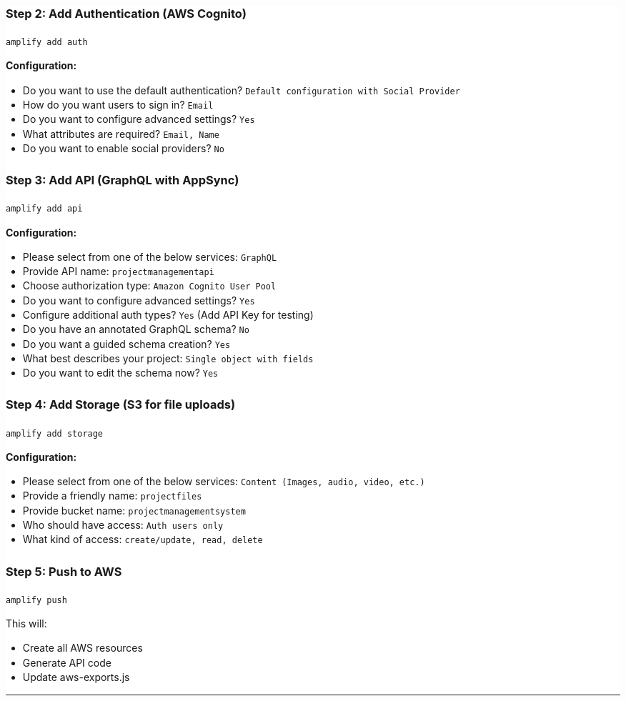 ### Step 2: Add Authentication (AWS Cognito)

```bash
amplify add auth
```

**Configuration:**
- Do you want to use the default authentication? `Default configuration with Social Provider`
- How do you want users to sign in? `Email`
- Do you want to configure advanced settings? `Yes`
- What attributes are required? `Email, Name`
- Do you want to enable social providers? `No`

### Step 3: Add API (GraphQL with AppSync)

```bash
amplify add api
```

**Configuration:**
- Please select from one of the below services: `GraphQL`
- Provide API name: `projectmanagementapi`
- Choose authorization type: `Amazon Cognito User Pool`
- Do you want to configure advanced settings? `Yes`
- Configure additional auth types? `Yes` (Add API Key for testing)
- Do you have an annotated GraphQL schema? `No`
- Do you want a guided schema creation? `Yes`
- What best describes your project: `Single object with fields`
- Do you want to edit the schema now? `Yes`

### Step 4: Add Storage (S3 for file uploads)

```bash
amplify add storage
```

**Configuration:**
- Please select from one of the below services: `Content (Images, audio, video, etc.)`
- Provide a friendly name: `projectfiles`
- Provide bucket name: `projectmanagementsystem`
- Who should have access: `Auth users only`
- What kind of access: `create/update, read, delete`

### Step 5: Push to AWS

```bash
amplify push
```

This will:
- Create all AWS resources
- Generate API code
- Update aws-exports.js

---
